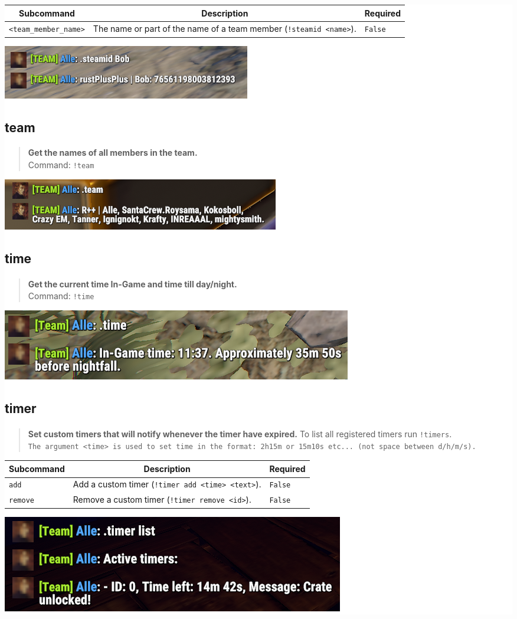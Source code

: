 Subcommand | Description | Required
---------- | ----------- | --------
`<team_member_name>` | The name or part of the name of a team member (`!steamid <name>`). | `False`

![In-Game Command steamid Image](images/ingame_commands/steamid_ingame.png)


## **team**

> **Get the names of all members in the team.**
<br>Command: `!team`

![In-Game Command team Image](images/ingame_commands/team_ingame.png)


## **time**

> **Get the current time In-Game and time till day/night.**
<br>Command: `!time`

![In-Game Command time Image](images/ingame_commands/time_ingame.png)


## **timer**

> **Set custom timers that will notify whenever the timer have expired.** To list all registered timers run `!timers`.
<br>`The argument <time> is used to set time in the format: 2h15m or 15m10s etc... (not space between d/h/m/s).`

Subcommand | Description | Required
---------- | ----------- | --------
`add` | Add a custom timer (`!timer add <time> <text>`). | `False`
`remove` | Remove a custom timer (`!timer remove <id>`). | `False`

![In-Game Command timer Image](images/ingame_commands/timer_ingame.png)
